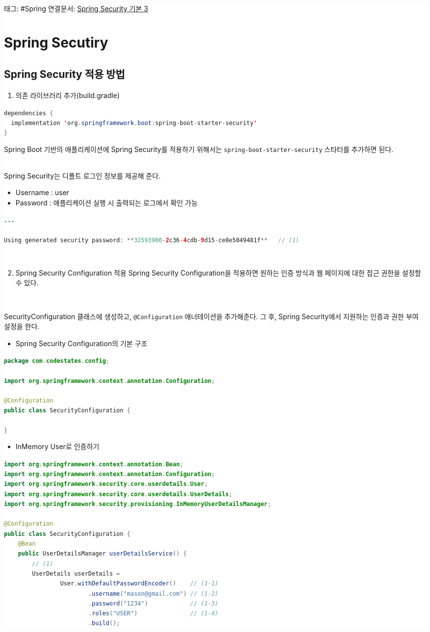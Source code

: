 태그: #Spring 
연결문서: [Spring Security 기본 3](Spring%20Security%20기본%203.md)

# Spring Secutiry
## Spring Security 적용 방법
1.  의존 라이브러리 추가(build.gradle)

```java
dependencies {
  implementation 'org.springframework.boot:spring-boot-starter-security'
}
```

Spring Boot 기반의 애플리케이션에 Spring Security를 적용하기 위해서는 `spring-boot-starter-security` 스타터를 추가하면 된다.  
<br>

Spring Security는 디폴트 로그인 정보를 제공해 준다.
-   Username : user
-   Password : 애플리케이션 실행 시 출력되는 로그에서 확인 가능

```java
...

Using generated security password: **32593900-2c36-4cdb-9d15-ce8e5049481f**   // (1)
```

<br>

2. Spring Security Configuration 적용
Spring Security Configuration을 적용하면 원하는 인증 방식과 웹 페이지에 대한 접근 권한을 설정할 수 있다.
<br>

SecurityConfiguration 클래스에 생성하고, `@Configuration` 애너테이션을 추가해준다.
그 후, Spring Security에서 지원하는 인증과 권한 부여 설정을 한다.

- Spring Security Configuration의 기본 구조

```java
package com.codestates.config;

import org.springframework.context.annotation.Configuration;

@Configuration
public class SecurityConfiguration {
    
}
```

- InMemory User로 인증하기

```java
import org.springframework.context.annotation.Bean;
import org.springframework.context.annotation.Configuration;
import org.springframework.security.core.userdetails.User;
import org.springframework.security.core.userdetails.UserDetails;
import org.springframework.security.provisioning.InMemoryUserDetailsManager;

@Configuration
public class SecurityConfiguration {
    @Bean
    public UserDetailsManager userDetailsService() {
        // (1)
        UserDetails userDetails =
                User.withDefaultPasswordEncoder()    // (1-1)
                        .username("mason@gmail.com") // (1-2)
                        .password("1234")            // (1-3)
                        .roles("USER")               // (1-4)
                        .build();
```